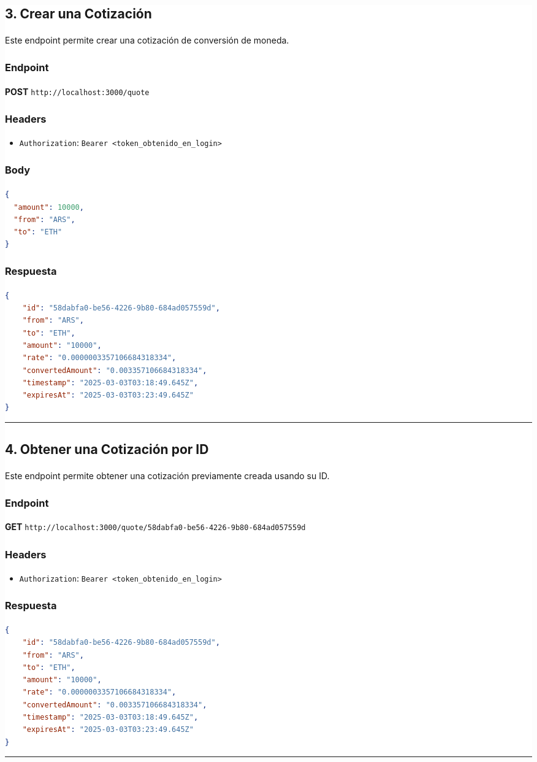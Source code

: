 
## 3. Crear una Cotización
Este endpoint permite crear una cotización de conversión de moneda.

### Endpoint
**POST** `http://localhost:3000/quote`

### Headers
- `Authorization`: `Bearer <token_obtenido_en_login>`

### Body
```json
{
  "amount": 10000,
  "from": "ARS",
  "to": "ETH"
}
```

### Respuesta
```json
{
    "id": "58dabfa0-be56-4226-9b80-684ad057559d",
    "from": "ARS",
    "to": "ETH",
    "amount": "10000",
    "rate": "0.0000003357106684318334",
    "convertedAmount": "0.003357106684318334",
    "timestamp": "2025-03-03T03:18:49.645Z",
    "expiresAt": "2025-03-03T03:23:49.645Z"
}
```

---

## 4. Obtener una Cotización por ID
Este endpoint permite obtener una cotización previamente creada usando su ID.

### Endpoint
**GET** `http://localhost:3000/quote/58dabfa0-be56-4226-9b80-684ad057559d`

### Headers
- `Authorization`: `Bearer <token_obtenido_en_login>`

### Respuesta
```json
{
    "id": "58dabfa0-be56-4226-9b80-684ad057559d",
    "from": "ARS",
    "to": "ETH",
    "amount": "10000",
    "rate": "0.0000003357106684318334",
    "convertedAmount": "0.003357106684318334",
    "timestamp": "2025-03-03T03:18:49.645Z",
    "expiresAt": "2025-03-03T03:23:49.645Z"
}
```

---